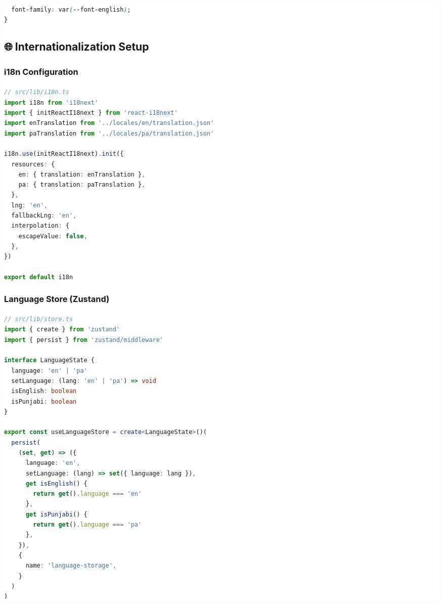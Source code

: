 ```css
  font-family: var(--font-english);
}
```

## 🌐 Internationalization Setup

### i18n Configuration

```typescript
// src/lib/i18n.ts
import i18n from 'i18next'
import { initReactI18next } from 'react-i18next'
import enTranslation from '../locales/en/translation.json'
import paTranslation from '../locales/pa/translation.json'

i18n.use(initReactI18next).init({
  resources: {
    en: { translation: enTranslation },
    pa: { translation: paTranslation },
  },
  lng: 'en',
  fallbackLng: 'en',
  interpolation: {
    escapeValue: false,
  },
})

export default i18n
```

### Language Store (Zustand)

```typescript
// src/lib/store.ts
import { create } from 'zustand'
import { persist } from 'zustand/middleware'

interface LanguageState {
  language: 'en' | 'pa'
  setLanguage: (lang: 'en' | 'pa') => void
  isEnglish: boolean
  isPunjabi: boolean
}

export const useLanguageStore = create<LanguageState>()(
  persist(
    (set, get) => ({
      language: 'en',
      setLanguage: (lang) => set({ language: lang }),
      get isEnglish() {
        return get().language === 'en'
      },
      get isPunjabi() {
        return get().language === 'pa'
      },
    }),
    {
      name: 'language-storage',
    }
  )
)
```
